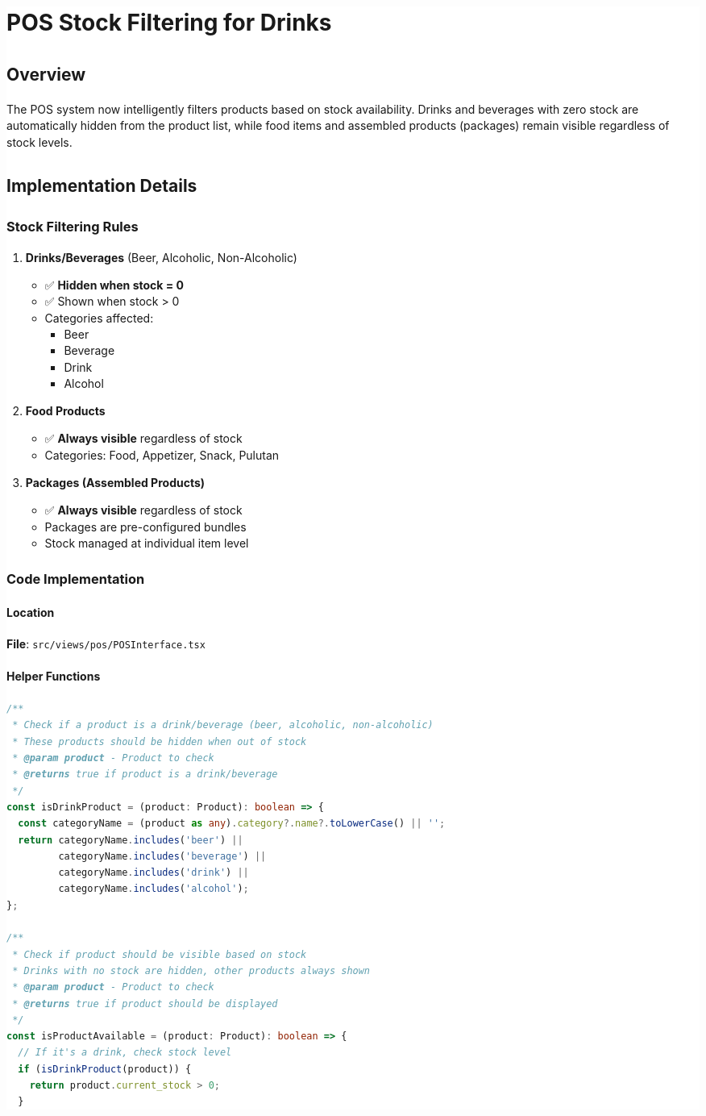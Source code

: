 # POS Stock Filtering for Drinks

## Overview

The POS system now intelligently filters products based on stock availability. Drinks and beverages with zero stock are automatically hidden from the product list, while food items and assembled products (packages) remain visible regardless of stock levels.

## Implementation Details

### Stock Filtering Rules

1. **Drinks/Beverages** (Beer, Alcoholic, Non-Alcoholic)
   - ✅ **Hidden when stock = 0**
   - ✅ Shown when stock > 0
   - Categories affected:
     - Beer
     - Beverage
     - Drink
     - Alcohol

2. **Food Products**
   - ✅ **Always visible** regardless of stock
   - Categories: Food, Appetizer, Snack, Pulutan

3. **Packages (Assembled Products)**
   - ✅ **Always visible** regardless of stock
   - Packages are pre-configured bundles
   - Stock managed at individual item level

### Code Implementation

#### Location
**File**: `src/views/pos/POSInterface.tsx`

#### Helper Functions

```typescript
/**
 * Check if a product is a drink/beverage (beer, alcoholic, non-alcoholic)
 * These products should be hidden when out of stock
 * @param product - Product to check
 * @returns true if product is a drink/beverage
 */
const isDrinkProduct = (product: Product): boolean => {
  const categoryName = (product as any).category?.name?.toLowerCase() || '';
  return categoryName.includes('beer') || 
         categoryName.includes('beverage') || 
         categoryName.includes('drink') ||
         categoryName.includes('alcohol');
};

/**
 * Check if product should be visible based on stock
 * Drinks with no stock are hidden, other products always shown
 * @param product - Product to check
 * @returns true if product should be displayed
 */
const isProductAvailable = (product: Product): boolean => {
  // If it's a drink, check stock level
  if (isDrinkProduct(product)) {
    return product.current_stock > 0;
  }
```